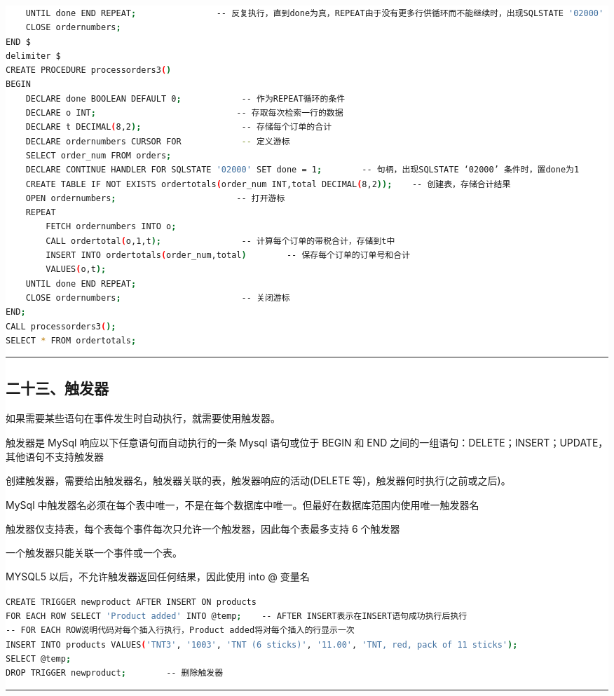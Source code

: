 ```bash
    UNTIL done END REPEAT;                -- 反复执行，直到done为真，REPEAT由于没有更多行供循环而不能继续时，出现SQLSTATE '02000'
    CLOSE ordernumbers;
END $
delimiter $
CREATE PROCEDURE processorders3()
BEGIN
    DECLARE done BOOLEAN DEFAULT 0;            -- 作为REPEAT循环的条件
    DECLARE o INT;                            -- 存取每次检索一行的数据
    DECLARE t DECIMAL(8,2);                    -- 存储每个订单的合计
    DECLARE ordernumbers CURSOR FOR            -- 定义游标
    SELECT order_num FROM orders;
    DECLARE CONTINUE HANDLER FOR SQLSTATE '02000' SET done = 1;        -- 句柄，出现SQLSTATE ‘02000’ 条件时，置done为1
    CREATE TABLE IF NOT EXISTS ordertotals(order_num INT,total DECIMAL(8,2));    -- 创建表，存储合计结果
    OPEN ordernumbers;                        -- 打开游标
    REPEAT
        FETCH ordernumbers INTO o;
        CALL ordertotal(o,1,t);                -- 计算每个订单的带税合计，存储到t中
        INSERT INTO ordertotals(order_num,total)        -- 保存每个订单的订单号和合计
        VALUES(o,t);
    UNTIL done END REPEAT;
    CLOSE ordernumbers;                        -- 关闭游标
END;
CALL processorders3();
SELECT * FROM ordertotals;
```

---

## 二十三、触发器

如果需要某些语句在事件发生时自动执行，就需要使用触发器。

触发器是 MySql 响应以下任意语句而自动执行的一条 Mysql 语句或位于 BEGIN 和 END 之间的一组语句：DELETE；INSERT；UPDATE，其他语句不支持触发器

创建触发器，需要给出触发器名，触发器关联的表，触发器响应的活动(DELETE 等)，触发器何时执行(之前或之后)。

MySql 中触发器名必须在每个表中唯一，不是在每个数据库中唯一。但最好在数据库范围内使用唯一触发器名

触发器仅支持表，每个表每个事件每次只允许一个触发器，因此每个表最多支持 6 个触发器

一个触发器只能关联一个事件或一个表。

MYSQL5 以后，不允许触发器返回任何结果，因此使用 into @ 变量名

```bash
CREATE TRIGGER newproduct AFTER INSERT ON products
FOR EACH ROW SELECT 'Product added' INTO @temp;    -- AFTER INSERT表示在INSERT语句成功执行后执行
-- FOR EACH ROW说明代码对每个插入行执行，Product added将对每个插入的行显示一次
INSERT INTO products VALUES('TNT3', '1003', 'TNT (6 sticks)', '11.00', 'TNT, red, pack of 11 sticks');
SELECT @temp;
DROP TRIGGER newproduct;        -- 删除触发器
```

---